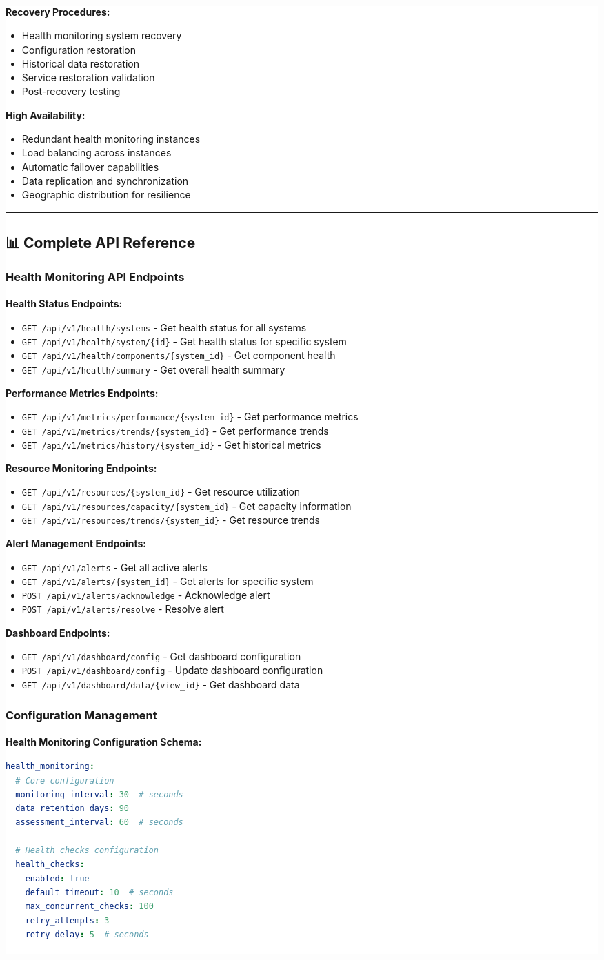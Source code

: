 **Recovery Procedures:**
- Health monitoring system recovery
- Configuration restoration
- Historical data restoration
- Service restoration validation
- Post-recovery testing

**High Availability:**
- Redundant health monitoring instances
- Load balancing across instances
- Automatic failover capabilities
- Data replication and synchronization
- Geographic distribution for resilience

---

## 📊 **Complete API Reference**

### **Health Monitoring API Endpoints**

**Health Status Endpoints:**
- `GET /api/v1/health/systems` - Get health status for all systems
- `GET /api/v1/health/system/{id}` - Get health status for specific system
- `GET /api/v1/health/components/{system_id}` - Get component health
- `GET /api/v1/health/summary` - Get overall health summary

**Performance Metrics Endpoints:**
- `GET /api/v1/metrics/performance/{system_id}` - Get performance metrics
- `GET /api/v1/metrics/trends/{system_id}` - Get performance trends
- `GET /api/v1/metrics/history/{system_id}` - Get historical metrics

**Resource Monitoring Endpoints:**
- `GET /api/v1/resources/{system_id}` - Get resource utilization
- `GET /api/v1/resources/capacity/{system_id}` - Get capacity information
- `GET /api/v1/resources/trends/{system_id}` - Get resource trends

**Alert Management Endpoints:**
- `GET /api/v1/alerts` - Get all active alerts
- `GET /api/v1/alerts/{system_id}` - Get alerts for specific system
- `POST /api/v1/alerts/acknowledge` - Acknowledge alert
- `POST /api/v1/alerts/resolve` - Resolve alert

**Dashboard Endpoints:**
- `GET /api/v1/dashboard/config` - Get dashboard configuration
- `POST /api/v1/dashboard/config` - Update dashboard configuration
- `GET /api/v1/dashboard/data/{view_id}` - Get dashboard data

### **Configuration Management**

**Health Monitoring Configuration Schema:**

```yaml
health_monitoring:
  # Core configuration
  monitoring_interval: 30  # seconds
  data_retention_days: 90
  assessment_interval: 60  # seconds
  
  # Health checks configuration
  health_checks:
    enabled: true
    default_timeout: 10  # seconds
    max_concurrent_checks: 100
    retry_attempts: 3
    retry_delay: 5  # seconds
  
```
